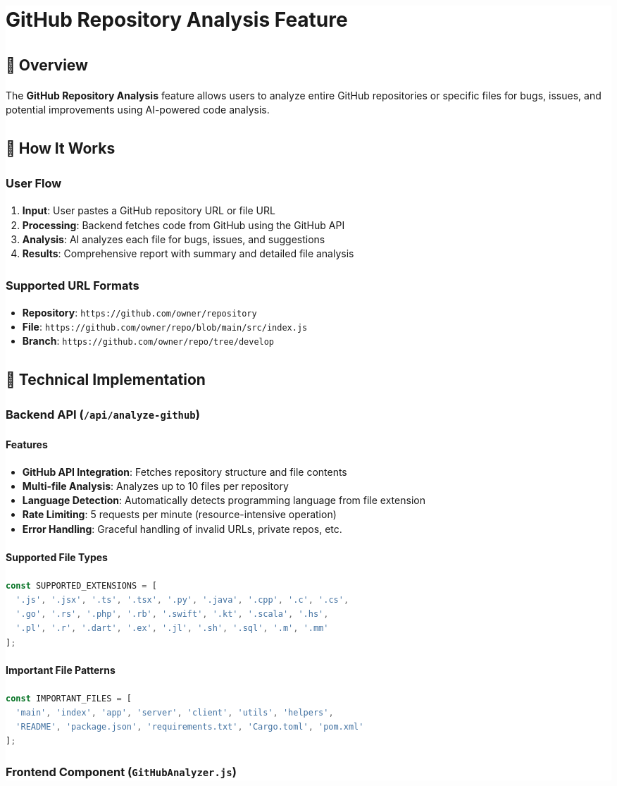 # GitHub Repository Analysis Feature

## 🎯 **Overview**

The **GitHub Repository Analysis** feature allows users to analyze entire GitHub repositories or specific files for bugs, issues, and potential improvements using AI-powered code analysis.

## 🚀 **How It Works**

### **User Flow**
1. **Input**: User pastes a GitHub repository URL or file URL
2. **Processing**: Backend fetches code from GitHub using the GitHub API
3. **Analysis**: AI analyzes each file for bugs, issues, and suggestions
4. **Results**: Comprehensive report with summary and detailed file analysis

### **Supported URL Formats**
- **Repository**: `https://github.com/owner/repository`
- **File**: `https://github.com/owner/repo/blob/main/src/index.js`
- **Branch**: `https://github.com/owner/repo/tree/develop`

## 🔧 **Technical Implementation**

### **Backend API** (`/api/analyze-github`)

#### **Features**
- **GitHub API Integration**: Fetches repository structure and file contents
- **Multi-file Analysis**: Analyzes up to 10 files per repository
- **Language Detection**: Automatically detects programming language from file extension
- **Rate Limiting**: 5 requests per minute (resource-intensive operation)
- **Error Handling**: Graceful handling of invalid URLs, private repos, etc.

#### **Supported File Types**
```javascript
const SUPPORTED_EXTENSIONS = [
  '.js', '.jsx', '.ts', '.tsx', '.py', '.java', '.cpp', '.c', '.cs', 
  '.go', '.rs', '.php', '.rb', '.swift', '.kt', '.scala', '.hs', 
  '.pl', '.r', '.dart', '.ex', '.jl', '.sh', '.sql', '.m', '.mm'
];
```

#### **Important File Patterns**
```javascript
const IMPORTANT_FILES = [
  'main', 'index', 'app', 'server', 'client', 'utils', 'helpers',
  'README', 'package.json', 'requirements.txt', 'Cargo.toml', 'pom.xml'
];
```

### **Frontend Component** (`GitHubAnalyzer.js`)

